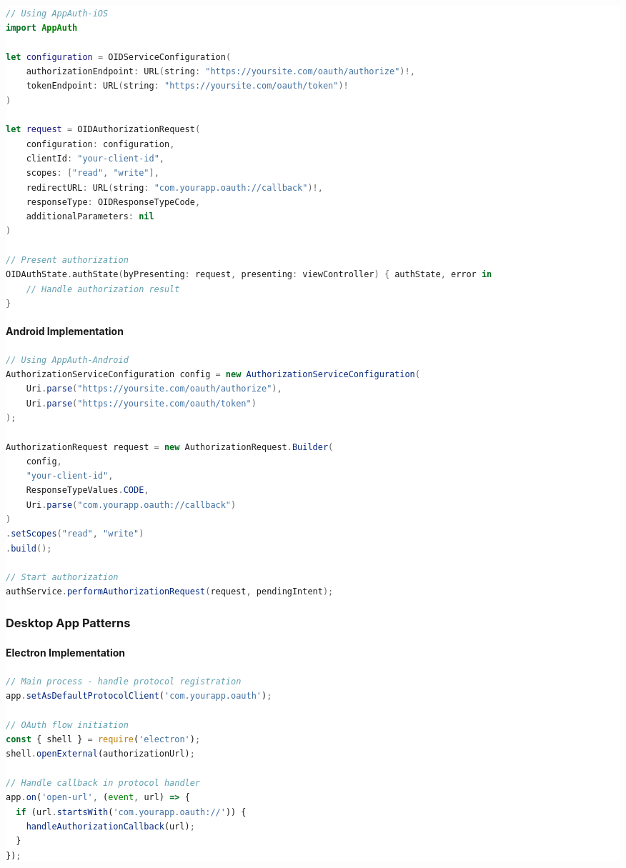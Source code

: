```swift
// Using AppAuth-iOS
import AppAuth

let configuration = OIDServiceConfiguration(
    authorizationEndpoint: URL(string: "https://yoursite.com/oauth/authorize")!,
    tokenEndpoint: URL(string: "https://yoursite.com/oauth/token")!
)

let request = OIDAuthorizationRequest(
    configuration: configuration,
    clientId: "your-client-id",
    scopes: ["read", "write"],
    redirectURL: URL(string: "com.yourapp.oauth://callback")!,
    responseType: OIDResponseTypeCode,
    additionalParameters: nil
)

// Present authorization
OIDAuthState.authState(byPresenting: request, presenting: viewController) { authState, error in
    // Handle authorization result
}
```

#### Android Implementation

```java
// Using AppAuth-Android
AuthorizationServiceConfiguration config = new AuthorizationServiceConfiguration(
    Uri.parse("https://yoursite.com/oauth/authorize"),
    Uri.parse("https://yoursite.com/oauth/token")
);

AuthorizationRequest request = new AuthorizationRequest.Builder(
    config,
    "your-client-id",
    ResponseTypeValues.CODE,
    Uri.parse("com.yourapp.oauth://callback")
)
.setScopes("read", "write")
.build();

// Start authorization
authService.performAuthorizationRequest(request, pendingIntent);
```

### Desktop App Patterns

#### Electron Implementation

```javascript
// Main process - handle protocol registration
app.setAsDefaultProtocolClient('com.yourapp.oauth');

// OAuth flow initiation
const { shell } = require('electron');
shell.openExternal(authorizationUrl);

// Handle callback in protocol handler
app.on('open-url', (event, url) => {
  if (url.startsWith('com.yourapp.oauth://')) {
    handleAuthorizationCallback(url);
  }
});
```
